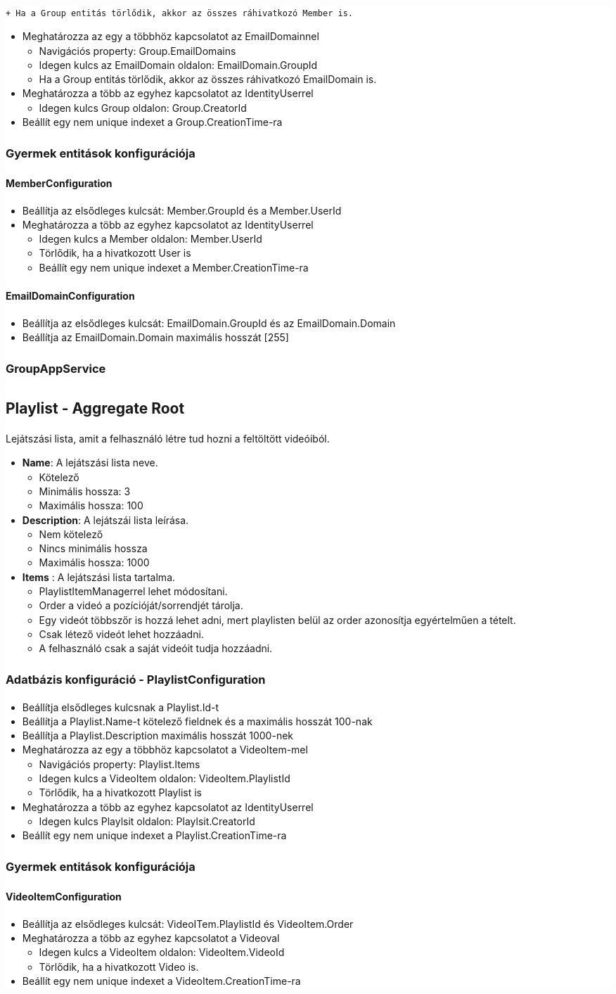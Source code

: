 	+ Ha a Group entitás törlődik, akkor az összes ráhivatkozó Member is.
+ Meghatározza az egy a többhöz kapcsolatot az EmailDomainnel
	+ Navigációs property: Group.EmailDomains
	+ Idegen kulcs az EmailDomain oldalon: EmailDomain.GroupId
	+ Ha a Group entitás törlődik, akkor az összes ráhivatkozó EmailDomain is.
+ Meghatározza a több az egyhez kapcsolatot az IdentityUserrel
	+ Idegen kulcs Group oldalon: Group.CreatorId
+ Beállít egy nem unique indexet a Group.CreationTime-ra
### Gyermek entitások konfigurációja
#### MemberConfiguration 
+ Beállítja az elsődleges kulcsát: Member.GroupId és a Member.UserId
+ Meghatározza a több az egyhez kapcsolatot az IdentityUserrel
	+ Idegen kulcs a Member oldalon: Member.UserId
	+ Törlődik, ha a hivatkozott User is
	+ Beállít egy nem unique indexet a Member.CreationTime-ra

#### EmailDomainConfiguration
+ Beállítja az elsődleges kulcsát: EmailDomain.GroupId és az EmailDomain.Domain
+ Beállítja az EmailDomain.Domain maximális hosszát [255]
### GroupAppService


## Playlist - Aggregate Root 
Lejátszási lista, amit a felhasználó létre tud hozni a feltöltött videóiból.
+ **Name**: A lejátszási lista neve.
	+ Kötelező
	+ Minimális hossza: 3
	+ Maximális hossza: 100
+ **Description**: A lejátszái lista leírása.
	+ Nem kötelező
	+ Nincs minimális hossza
	+ Maximális hossza: 1000 
+ **Items** : A lejátszási lista tartalma.
	+ PlaylistItemManagerrel lehet módosítani.
	+ Order a videó a pozícióját/sorrendjét tárolja.
	+ Egy videót többszőr is hozzá lehet adni, mert playlisten belül az order azonosítja egyértelműen a tételt.
	+ Csak létező videót lehet hozzáadni.
	+ A felhasználó csak a saját videóit tudja hozzáadni.

### Adatbázis konfiguráció - PlaylistConfiguration
+ Beállítja elsődleges kulcsnak a Playlist.Id-t
+ Beállítja a Playlist.Name-t kötelező fieldnek és a maximális hosszát 100-nak
+ Beállítja a Playlist.Description maximális hosszát 1000-nek
+ Meghatározza az egy a többhöz kapcsolatot a VideoItem-mel
	+ Navigációs property: Playlist.Items
	+ Idegen kulcs a VideoItem oldalon: VideoItem.PlaylistId
	+ Törlődik, ha a hivatkozott Playlist is
+ Meghatározza a több az egyhez kapcsolatot az IdentityUserrel
	+ Idegen kulcs Playlsit oldalon: Playlsit.CreatorId
+ Beállít egy nem unique indexet a Playlist.CreationTime-ra
### Gyermek entitások konfigurációja
#### VideoItemConfiguration
+ Beállítja az elsődleges kulcsát: VideoITem.PlaylistId és VideoItem.Order
+ Meghatározza a több az egyhez kapcsolatot a Videoval
	+ Idegen kulcs a VideoItem oldalon: VideoItem.VideoId
	+ Törlődik, ha a hivatkozott Video is.
+ Beállít egy nem unique indexet a VideoItem.CreationTime-ra
